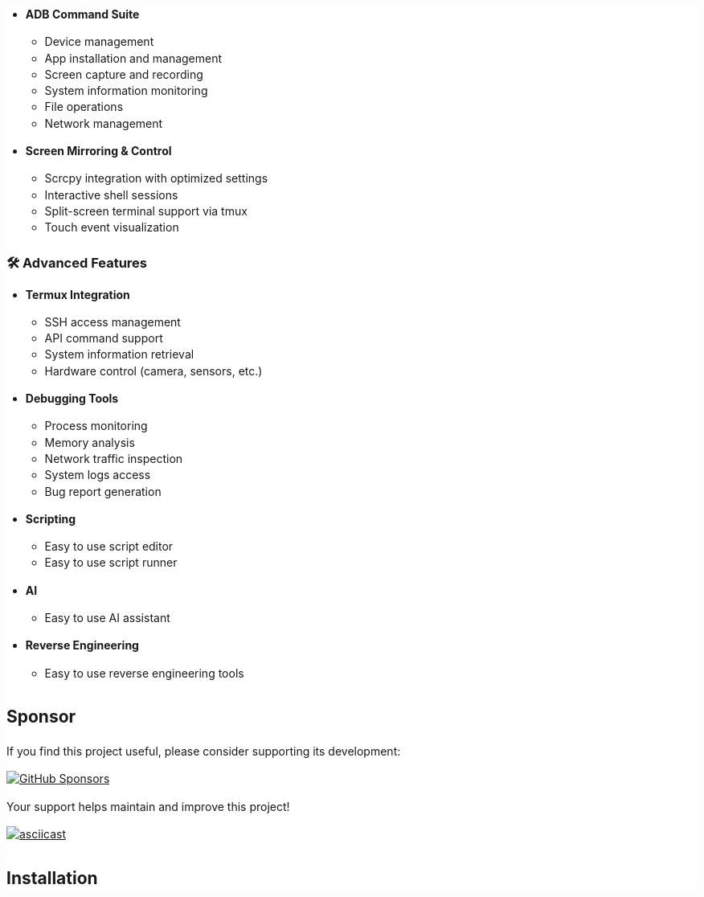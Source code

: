 - **ADB Command Suite**
  - Device management
  - App installation and management
  - Screen capture and recording
  - System information monitoring
  - File operations
  - Network management

- **Screen Mirroring & Control**
  - Scrcpy integration with optimized settings
  - Interactive shell sessions
  - Split-screen terminal support via tmux
  - Touch event visualization

### 🛠 Advanced Features
- **Termux Integration**
  - SSH access management
  - API command support
  - System information retrieval
  - Hardware control (camera, sensors, etc.)

- **Debugging Tools**
  - Process monitoring
  - Memory analysis
  - Network traffic inspection
  - System logs access
  - Bug report generation

- **Scripting**
  - Easy to use script editor
  - Easy to use script runner   

- **AI**
  - Easy to use AI assistant    

- **Reverse Engineering**
  - Easy to use reverse engineering tools

## Sponsor

If you find this project useful, please consider supporting its development:

[![GitHub Sponsors](https://img.shields.io/badge/Sponsor%20on%20GitHub-%E2%9D%A4-lightgrey?logo=github)](https://github.com/sponsors/overkazaf)

Your support helps maintain and improve this project!

[![asciicast](https://asciinema.org/a/EGg4uh4OHNikw3owBepj8JuEf.svg)](https://asciinema.org/a/EGg4uh4OHNikw3owBepj8JuEf)
<script src="https://asciinema.org/a/EGg4uh4OHNikw3owBepj8JuEf.js" async></script>


## Installation
